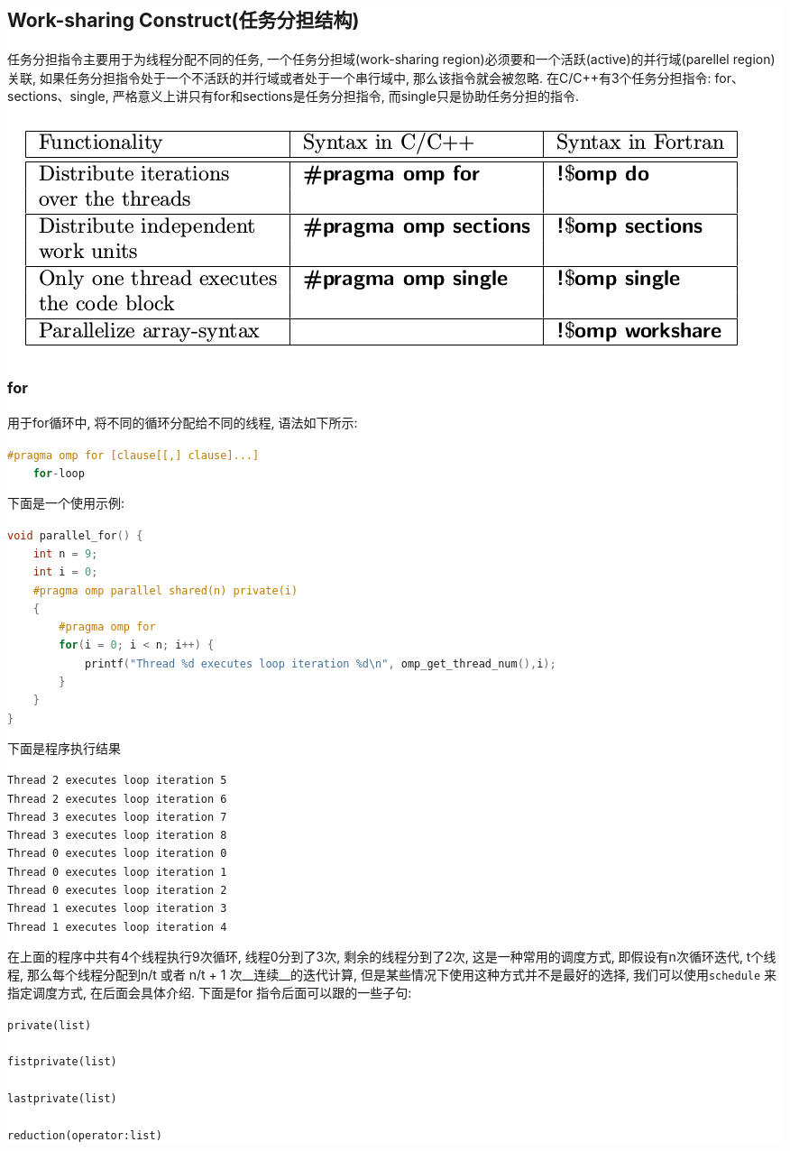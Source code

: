 ## Work-sharing Construct(任务分担结构)
任务分担指令主要用于为线程分配不同的任务, 一个任务分担域(work-sharing region)必须要和一个活跃(active)的并行域(parellel region)关联, 如果任务分担指令处于一个不活跃的并行域或者处于一个串行域中, 那么该指令就会被忽略. 在C/C++有3个任务分担指令: for、sections、single, 严格意义上讲只有for和sections是任务分担指令, 而single只是协助任务分担的指令.

![](/images/openmp/work-share-directive.png)

### for
用于for循环中, 将不同的循环分配给不同的线程, 语法如下所示:
```c
#pragma omp for [clause[[,] clause]...]
    for-loop
```
下面是一个使用示例:
```c
void parallel_for() {
    int n = 9;
    int i = 0;
    #pragma omp parallel shared(n) private(i)
    {
        #pragma omp for
        for(i = 0; i < n; i++) {
            printf("Thread %d executes loop iteration %d\n", omp_get_thread_num(),i);
        }
    }
}
```
下面是程序执行结果
```html
Thread 2 executes loop iteration 5
Thread 2 executes loop iteration 6
Thread 3 executes loop iteration 7
Thread 3 executes loop iteration 8
Thread 0 executes loop iteration 0
Thread 0 executes loop iteration 1
Thread 0 executes loop iteration 2
Thread 1 executes loop iteration 3
Thread 1 executes loop iteration 4
```
在上面的程序中共有4个线程执行9次循环, 线程0分到了3次, 剩余的线程分到了2次,  这是一种常用的调度方式, 即假设有n次循环迭代, t个线程, 那么每个线程分配到n/t 或者 n/t + 1 次__连续__的迭代计算, 但是某些情况下使用这种方式并不是最好的选择, 我们可以使用`schedule` 来指定调度方式, 在后面会具体介绍. 下面是for 指令后面可以跟的一些子句:
```html
private(list)

fistprivate(list)

lastprivate(list)

reduction(operator:list)

```